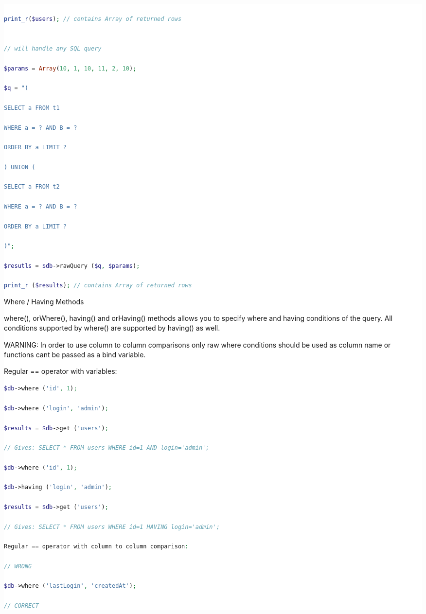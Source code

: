 ```PHP

print_r($users); // contains Array of returned rows


// will handle any SQL query

$params = Array(10, 1, 10, 11, 2, 10);

$q = "(

SELECT a FROM t1

WHERE a = ? AND B = ?

ORDER BY a LIMIT ?

) UNION (

SELECT a FROM t2

WHERE a = ? AND B = ?

ORDER BY a LIMIT ?

)";

$resutls = $db->rawQuery ($q, $params);

print_r ($results); // contains Array of returned rows
```
Where / Having Methods

where(), orWhere(), having() and orHaving() methods allows you to specify where and having conditions of the query. All conditions supported by where() are supported by having() as well.

WARNING: In order to use column to column comparisons only raw where conditions should be used as column name or functions cant be passed as a bind variable.

Regular == operator with variables:
```PHP
$db->where ('id', 1);

$db->where ('login', 'admin');

$results = $db->get ('users');

// Gives: SELECT * FROM users WHERE id=1 AND login='admin';

$db->where ('id', 1);

$db->having ('login', 'admin');

$results = $db->get ('users');

// Gives: SELECT * FROM users WHERE id=1 HAVING login='admin';

Regular == operator with column to column comparison:

// WRONG

$db->where ('lastLogin', 'createdAt');

// CORRECT

```